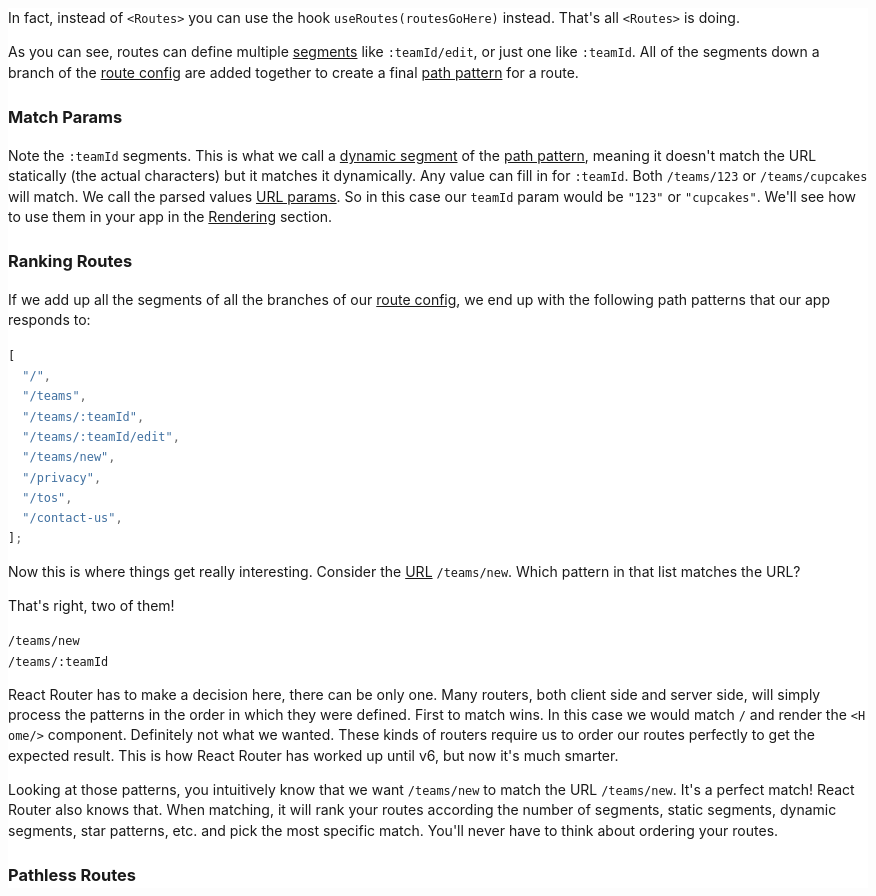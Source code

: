 In fact, instead of `<Routes>` you can use the hook `useRoutes(routesGoHere)` instead. That's all `<Routes>` is doing.

As you can see, routes can define multiple [segments](#segment) like `:teamId/edit`, or just one like `:teamId`. All of the segments down a branch of the [route config](#route-config) are added together to create a final [path pattern](#path-pattern) for a route.

### Match Params

Note the `:teamId` segments. This is what we call a [dynamic segment](#dynamic-segment) of the [path pattern](#path-pattern), meaning it doesn't match the URL statically (the actual characters) but it matches it dynamically. Any value can fill in for `:teamId`. Both `/teams/123` or `/teams/cupcakes` will match. We call the parsed values [URL params](#url-params). So in this case our `teamId` param would be `"123"` or `"cupcakes"`. We'll see how to use them in your app in the [Rendering](#rendering) section.

### Ranking Routes

If we add up all the segments of all the branches of our [route config](#route-config), we end up with the following path patterns that our app responds to:

```js
[
  "/",
  "/teams",
  "/teams/:teamId",
  "/teams/:teamId/edit",
  "/teams/new",
  "/privacy",
  "/tos",
  "/contact-us",
];
```

Now this is where things get really interesting. Consider the [URL](#url) `/teams/new`. Which pattern in that list matches the URL?

That's right, two of them!

```
/teams/new
/teams/:teamId
```

React Router has to make a decision here, there can be only one. Many routers, both client side and server side, will simply process the patterns in the order in which they were defined. First to match wins. In this case we would match `/` and render the `<Home/>` component. Definitely not what we wanted. These kinds of routers require us to order our routes perfectly to get the expected result. This is how React Router has worked up until v6, but now it's much smarter.

Looking at those patterns, you intuitively know that we want `/teams/new` to match the URL `/teams/new`. It's a perfect match! React Router also knows that. When matching, it will rank your routes according the number of segments, static segments, dynamic segments, star patterns, etc. and pick the most specific match. You'll never have to think about ordering your routes.

### Pathless Routes
